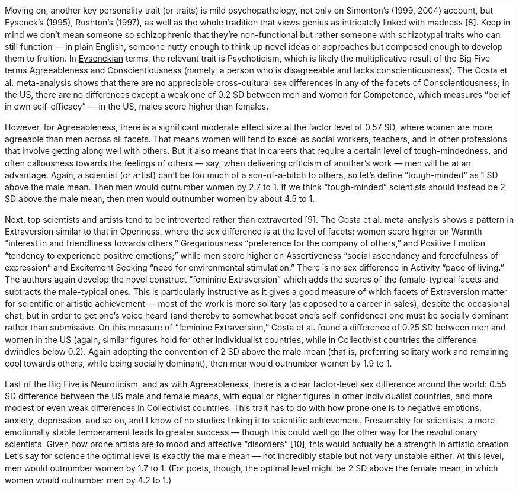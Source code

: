 Moving on, another key personality trait (or traits) is mild psychopathology, not only on Simonton’s (1999, 2004) account, but Eysenck’s (1995), Rushton’s (1997), as well as the whole tradition that views genius as intricately linked with madness \[8\]. Keep in mind we don’t mean someone so schizophrenic that they’re non-functional but rather someone with schizotypal traits who can still function — in plain English, someone nutty enough to think up novel ideas or approaches but composed enough to develop them to fruition. In [Eysenckian](https://en.wikipedia.org/wiki/Hans_Eysenck) terms, the relevant trait is Psychoticism, which is likely the multiplicative result of the Big Five terms Agreeableness and Conscientiousness (namely, a person who is disagreeable and lacks conscientiousness). The Costa et al. meta-analysis shows that there are no appreciable cross-cultural sex differences in any of the facets of Conscientiousness; in the US, there are no differences except a weak one of 0.2 SD between men and women for Competence, which measures “belief in own self-efficacy” — in the US, males score higher than females.

However, for Agreeableness, there is a significant moderate effect size at the factor level of 0.57 SD, where women are more agreeable than men across all facets. That means women will tend to excel as social workers, teachers, and in other professions that involve getting along well with others. But it also means that in careers that require a certain level of tough-mindedness, and often callousness towards the feelings of others — say, when delivering criticism of another’s work — men will be at an advantage. Again, a scientist (or artist) can’t be too much of a son-of-a-bitch to others, so let’s define “tough-minded” as 1 SD above the male mean. Then men would outnumber women by 2.7 to 1. If we think “tough-minded” scientists should instead be 2 SD above the male mean, then men would outnumber women by about 4.5 to 1.

Next, top scientists and artists tend to be introverted rather than extraverted \[9\]. The Costa et al. meta-analysis shows a pattern in Extraversion similar to that in Openness, where the sex difference is at the level of facets: women score higher on Warmth “interest in and friendliness towards others,” Gregariousness “preference for the company of others,” and Positive Emotion “tendency to experience positive emotions;” while men score higher on Assertiveness “social ascendancy and forcefulness of expression” and Excitement Seeking “need for environmental stimulation.” There is no sex difference in Activity “pace of living.” The authors again develop the novel construct “feminine Extraversion” which adds the scores of the female-typical facets and subtracts the male-typical ones. This is particularly instructive as it gives a good measure of which facets of Extraversion matter for scientific or artistic achievement — most of the work is more solitary (as opposed to a career in sales), despite the occasional chat, but in order to get one’s voice heard (and thereby to somewhat boost one’s self-confidence) one must be socially dominant rather than submissive. On this measure of “feminine Extraversion,” Costa et al. found a difference of 0.25 SD between men and women in the US (again, similar figures hold for other Individualist countries, while in Collectivist countries the difference dwindles below 0.2). Again adopting the convention of 2 SD above the male mean (that is, preferring solitary work and remaining cool towards others, while being socially dominant), then men would outnumber women by 1.9 to 1.

Last of the Big Five is Neuroticism, and as with Agreeableness, there is a clear factor-level sex difference around the world: 0.55 SD difference between the US male and female means, with equal or higher figures in other Individualist countries, and more modest or even weak differences in Collectivist countries. This trait has to do with how prone one is to negative emotions, anxiety, depression, and so on, and I know of no studies linking it to scientific achievement. Presumably for scientists, a more emotionally stable temperament leads to greater success — though this could well go the other way for the revolutionary scientists. Given how prone artists are to mood and affective “disorders” \[10\], this would actually be a strength in artistic creation. Let’s say for science the optimal level is exactly the male mean — not incredibly stable but not very unstable either. At this level, men would outnumber women by 1.7 to 1. (For poets, though, the optimal level might be 2 SD above the female mean, in which women would outnumber men by 4.2 to 1.)
